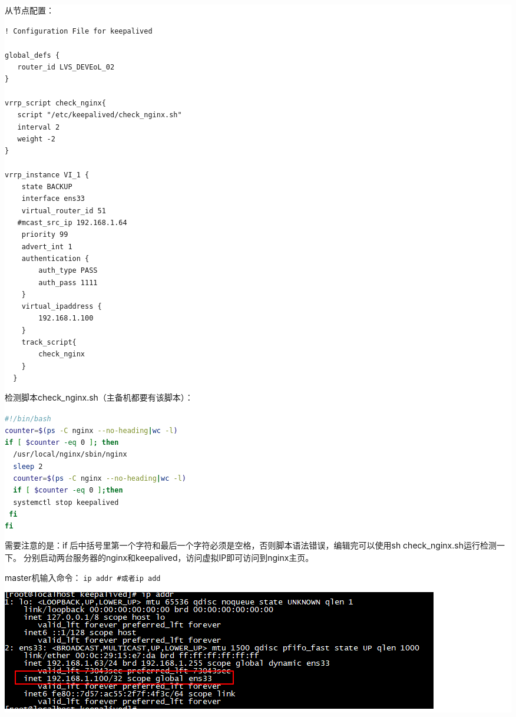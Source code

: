 从节点配置：
	
	! Configuration File for keepalived
	
	global_defs {
	   router_id LVS_DEVEoL_02
	}
	
	vrrp_script check_nginx{
	   script "/etc/keepalived/check_nginx.sh"
	   interval 2
	   weight -2
	}
	
	vrrp_instance VI_1 {
	    state BACKUP
	    interface ens33
	    virtual_router_id 51
	   #mcast_src_ip 192.168.1.64
	    priority 99
	    advert_int 1
	    authentication {
	        auth_type PASS
	        auth_pass 1111
	    }
	    virtual_ipaddress {
	        192.168.1.100
	    }
	    track_script{
	        check_nginx
	    }
	  }

检测脚本check_nginx.sh（主备机都要有该脚本）：

```bash
#!/bin/bash
counter=$(ps -C nginx --no-heading|wc -l)
if [ $counter -eq 0 ]; then
  /usr/local/nginx/sbin/nginx
  sleep 2
  counter=$(ps -C nginx --no-heading|wc -l)
  if [ $counter -eq 0 ];then
  systemctl stop keepalived
 fi
fi
```

需要注意的是：if 后中括号里第一个字符和最后一个字符必须是空格，否则脚本语法错误，编辑完可以使用sh check_nginx.sh运行检测一下。
分别启动两台服务器的nginx和keepalived，访问虚拟IP即可访问到nginx主页。

master机输入命令：
`ip addr #或者ip add`

![](Nginx安装实践/1538230567802_6.png)
